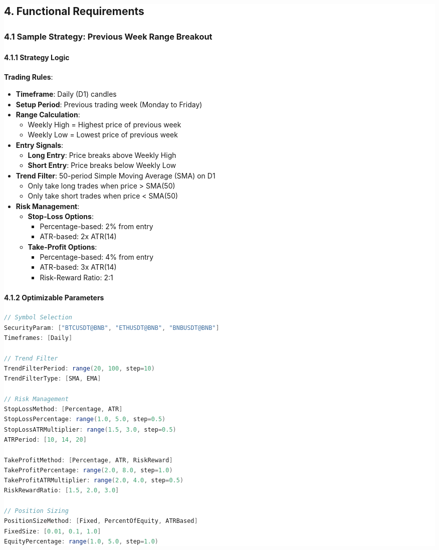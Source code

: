 ## 4. Functional Requirements

### 4.1 Sample Strategy: Previous Week Range Breakout

#### 4.1.1 Strategy Logic

**Trading Rules**:
- **Timeframe**: Daily (D1) candles
- **Setup Period**: Previous trading week (Monday to Friday)
- **Range Calculation**:
  - Weekly High = Highest price of previous week
  - Weekly Low = Lowest price of previous week
- **Entry Signals**:
  - **Long Entry**: Price breaks above Weekly High
  - **Short Entry**: Price breaks below Weekly Low
- **Trend Filter**: 50-period Simple Moving Average (SMA) on D1
  - Only take long trades when price > SMA(50)
  - Only take short trades when price < SMA(50)
- **Risk Management**:
  - **Stop-Loss Options**:
    - Percentage-based: 2% from entry
    - ATR-based: 2x ATR(14)
  - **Take-Profit Options**:
    - Percentage-based: 4% from entry
    - ATR-based: 3x ATR(14)
    - Risk-Reward Ratio: 2:1

#### 4.1.2 Optimizable Parameters

```csharp
// Symbol Selection
SecurityParam: ["BTCUSDT@BNB", "ETHUSDT@BNB", "BNBUSDT@BNB"]
Timeframes: [Daily]

// Trend Filter
TrendFilterPeriod: range(20, 100, step=10)
TrendFilterType: [SMA, EMA]

// Risk Management
StopLossMethod: [Percentage, ATR]
StopLossPercentage: range(1.0, 5.0, step=0.5)
StopLossATRMultiplier: range(1.5, 3.0, step=0.5)
ATRPeriod: [10, 14, 20]

TakeProfitMethod: [Percentage, ATR, RiskReward]
TakeProfitPercentage: range(2.0, 8.0, step=1.0)
TakeProfitATRMultiplier: range(2.0, 4.0, step=0.5)
RiskRewardRatio: [1.5, 2.0, 3.0]

// Position Sizing
PositionSizeMethod: [Fixed, PercentOfEquity, ATRBased]
FixedSize: [0.01, 0.1, 1.0]
EquityPercentage: range(1.0, 5.0, step=1.0)
```
